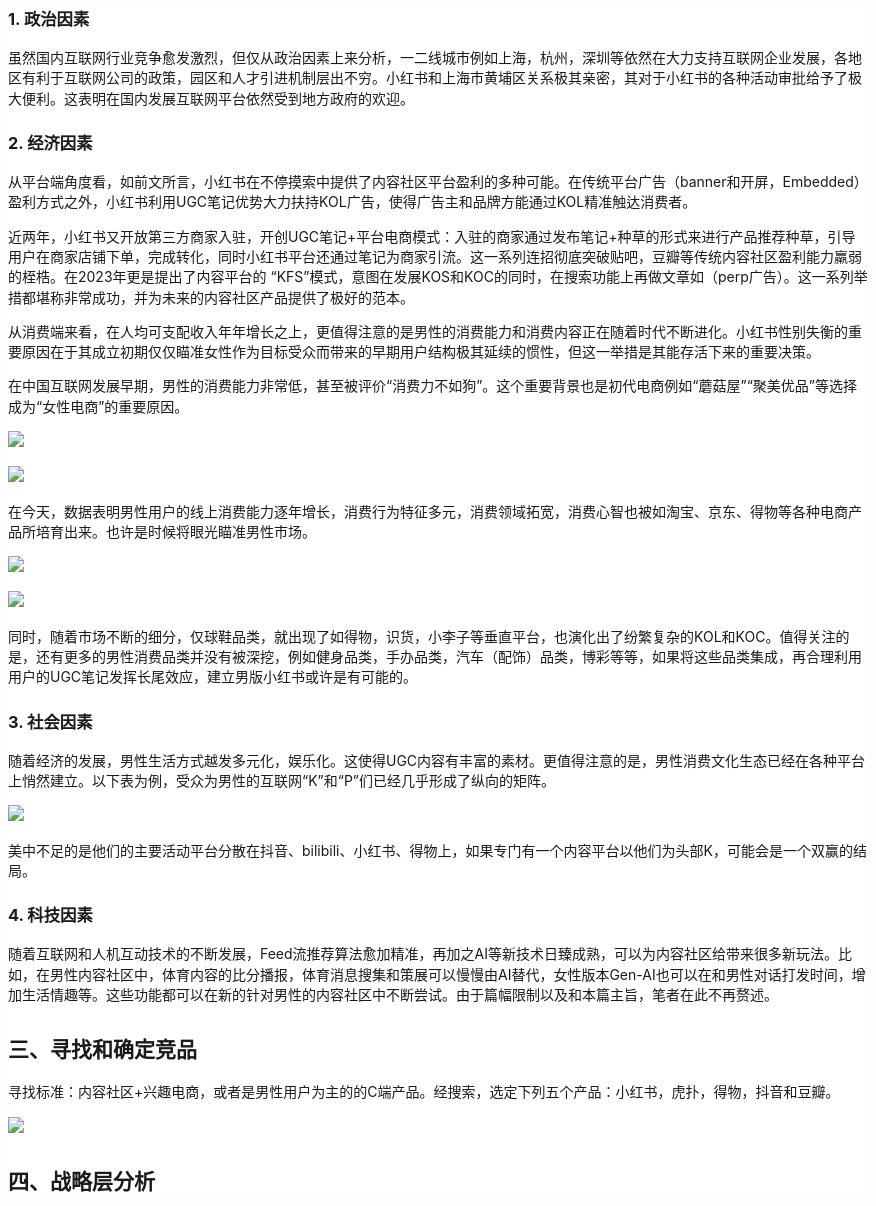 ### 1\. 政治因素

虽然国内互联网行业竞争愈发激烈，但仅从政治因素上来分析，一二线城市例如上海，杭州，深圳等依然在大力支持互联网企业发展，各地区有利于互联网公司的政策，园区和人才引进机制层出不穷。小红书和上海市黄埔区关系极其亲密，其对于小红书的各种活动审批给予了极大便利。这表明在国内发展互联网平台依然受到地方政府的欢迎。

### 2\. 经济因素

从平台端角度看，如前文所言，小红书在不停摸索中提供了内容社区平台盈利的多种可能。在传统平台广告（banner和开屏，Embedded）盈利方式之外，小红书利用UGC笔记优势大力扶持KOL广告，使得广告主和品牌方能通过KOL精准触达消费者。

近两年，小红书又开放第三方商家入驻，开创UGC笔记+平台电商模式：入驻的商家通过发布笔记+种草的形式来进行产品推荐种草，引导用户在商家店铺下单，完成转化，同时小红书平台还通过笔记为商家引流。这一系列连招彻底突破贴吧，豆瓣等传统内容社区盈利能力羸弱的桎梏。在2023年更是提出了内容平台的 “KFS”模式，意图在发展KOS和KOC的同时，在搜索功能上再做文章如（perp广告）。这一系列举措都堪称非常成功，并为未来的内容社区产品提供了极好的范本。

从消费端来看，在人均可支配收入年年增长之上，更值得注意的是男性的消费能力和消费内容正在随着时代不断进化。小红书性别失衡的重要原因在于其成立初期仅仅瞄准女性作为目标受众而带来的早期用户结构极其延续的惯性，但这一举措是其能存活下来的重要决策。

在中国互联网发展早期，男性的消费能力非常低，甚至被评价“消费力不如狗”。这个重要背景也是初代电商例如“蘑菇屋”“聚美优品”等选择成为“女性电商”的重要原因。

![](https://image.woshipm.com/2024/03/11/37246584-df5e-11ee-926a-00163e0b5ff3.png)

![](https://image.woshipm.com/2024/03/11/587b3ba4-df5e-11ee-926a-00163e0b5ff3.png)

在今天，数据表明男性用户的线上消费能力逐年增长，消费行为特征多元，消费领域拓宽，消费心智也被如淘宝、京东、得物等各种电商产品所培育出来。也许是时候将眼光瞄准男性市场。

![](https://image.woshipm.com/2024/03/11/8b661976-df5e-11ee-a396-00163e0b5ff3.png)

![](https://image.woshipm.com/2024/03/11/9fb970e4-df5e-11ee-926a-00163e0b5ff3.png)

同时，随着市场不断的细分，仅球鞋品类，就出现了如得物，识货，小李子等垂直平台，也演化出了纷繁复杂的KOL和KOC。值得关注的是，还有更多的男性消费品类并没有被深挖，例如健身品类，手办品类，汽车（配饰）品类，博彩等等，如果将这些品类集成，再合理利用用户的UGC笔记发挥长尾效应，建立男版小红书或许是有可能的。

### 3\. 社会因素

随着经济的发展，男性生活方式越发多元化，娱乐化。这使得UGC内容有丰富的素材。更值得注意的是，男性消费文化生态已经在各种平台上悄然建立。以下表为例，受众为男性的互联网“K”和“P”们已经几乎形成了纵向的矩阵。

![](https://image.woshipm.com/2024/03/11/f15e789a-df5e-11ee-926a-00163e0b5ff3.png)

美中不足的是他们的主要活动平台分散在抖音、bilibili、小红书、得物上，如果专门有一个内容平台以他们为头部K，可能会是一个双赢的结局。

### 4\. 科技因素

随着互联网和人机互动技术的不断发展，Feed流推荐算法愈加精准，再加之AI等新技术日臻成熟，可以为内容社区给带来很多新玩法。比如，在男性内容社区中，体育内容的比分播报，体育消息搜集和策展可以慢慢由AI替代，女性版本Gen-AI也可以在和男性对话打发时间，增加生活情趣等。这些功能都可以在新的针对男性的内容社区中不断尝试。由于篇幅限制以及和本篇主旨，笔者在此不再赘述。

## 三、寻找和确定竞品

寻找标准：内容社区+兴趣电商，或者是男性用户为主的的C端产品。经搜索，选定下列五个产品：小红书，虎扑，得物，抖音和豆瓣。

![](https://image.woshipm.com/2024/03/11/8344ff54-df5f-11ee-ba45-00163e0b5ff3.png)

## 四、战略层分析
